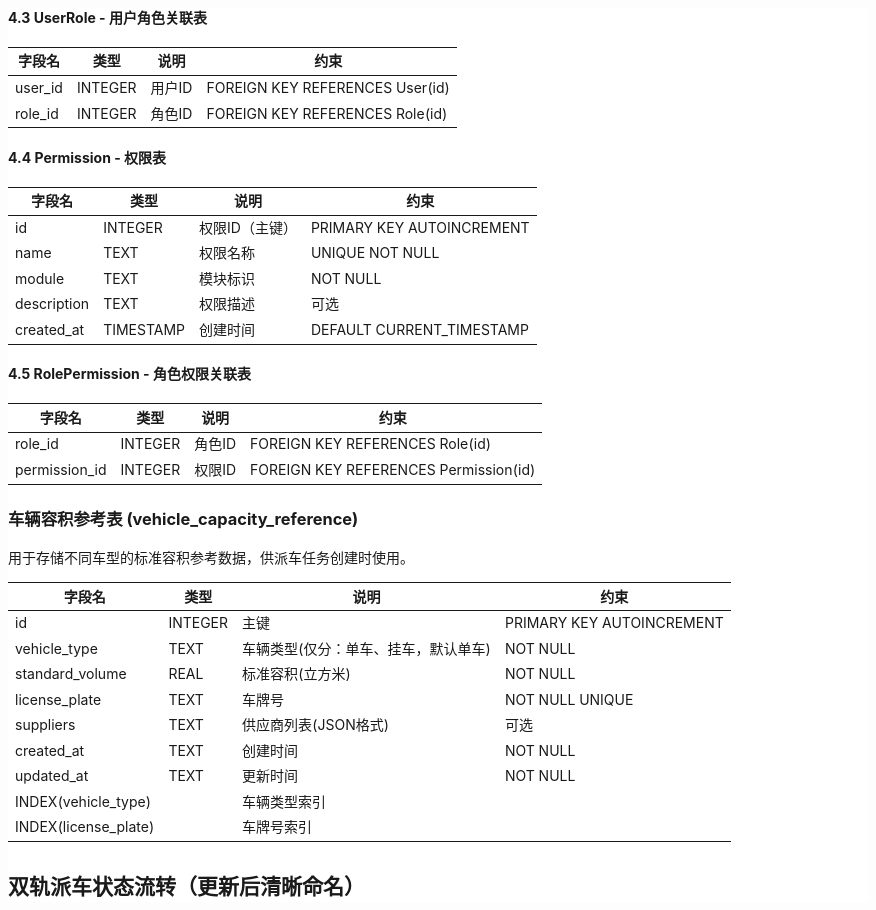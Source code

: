 #### 4.3 UserRole - 用户角色关联表
| 字段名 | 类型 | 说明 | 约束 |
|--------|------|------|------|
| user_id | INTEGER | 用户ID | FOREIGN KEY REFERENCES User(id) |
| role_id | INTEGER | 角色ID | FOREIGN KEY REFERENCES Role(id) |

#### 4.4 Permission - 权限表
| 字段名 | 类型 | 说明 | 约束 |
|--------|------|------|------|
| id | INTEGER | 权限ID（主键） | PRIMARY KEY AUTOINCREMENT |
| name | TEXT | 权限名称 | UNIQUE NOT NULL |
| module | TEXT | 模块标识 | NOT NULL |
| description | TEXT | 权限描述 | 可选 |
| created_at | TIMESTAMP | 创建时间 | DEFAULT CURRENT_TIMESTAMP |

#### 4.5 RolePermission - 角色权限关联表
| 字段名 | 类型 | 说明 | 约束 |
|--------|------|------|------|
| role_id | INTEGER | 角色ID | FOREIGN KEY REFERENCES Role(id) |
| permission_id | INTEGER | 权限ID | FOREIGN KEY REFERENCES Permission(id) |

### 车辆容积参考表 (vehicle_capacity_reference)

用于存储不同车型的标准容积参考数据，供派车任务创建时使用。

| 字段名 | 类型 | 说明 | 约束 |
|--------|------|------|------|
| id | INTEGER | 主键 | PRIMARY KEY AUTOINCREMENT |
| vehicle_type | TEXT | 车辆类型(仅分：单车、挂车，默认单车) | NOT NULL |
| standard_volume | REAL | 标准容积(立方米) | NOT NULL |
| license_plate | TEXT | 车牌号 | NOT NULL UNIQUE |
| suppliers | TEXT | 供应商列表(JSON格式) | 可选 |
| created_at | TEXT | 创建时间 | NOT NULL |
| updated_at | TEXT | 更新时间 | NOT NULL |
| INDEX(vehicle_type) |  | 车辆类型索引 |  |
| INDEX(license_plate) |  | 车牌号索引 |  |

## 双轨派车状态流转（更新后清晰命名）
